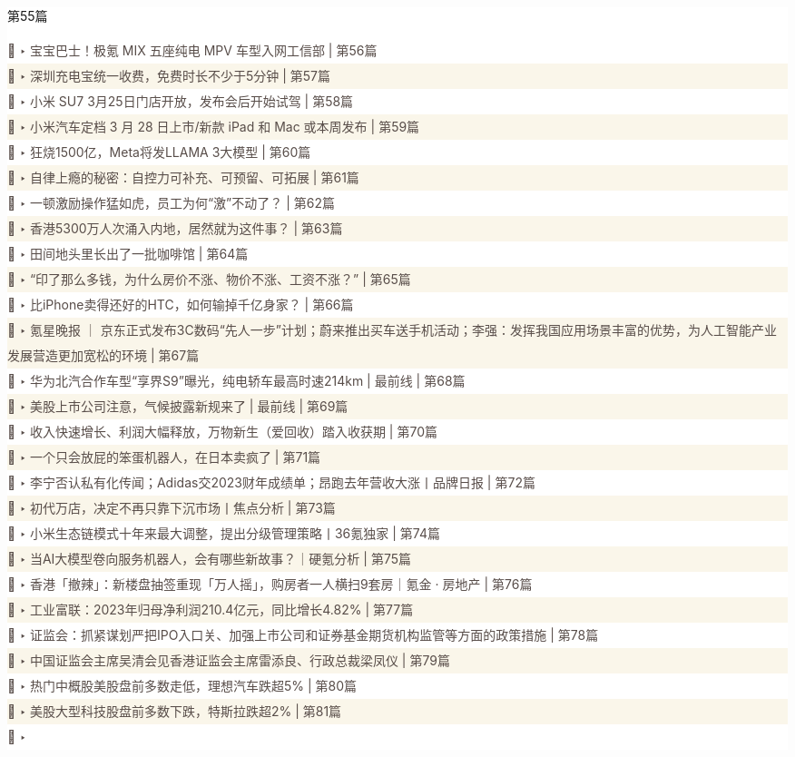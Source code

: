 第55篇</a></div><div style='line-height:3;' ><a href='http://www.dgtle.com/news-1552421-14.html' style="line-height:2;text-decoration:none;display:block;color:#584D49;">🌈 ‣ 宝宝巴士！极氪 MIX 五座纯电 MPV 车型入网工信部 | 第56篇</a></div><div style='line-height:3;background-color:#FAF6EA;' ><a href='http://www.dgtle.com/news-1552418-14.html' style="line-height:2;text-decoration:none;display:block;color:#584D49;">🌈 ‣ 深圳充电宝统一收费，免费时长不少于5分钟 | 第57篇</a></div><div style='line-height:3;' ><a href='http://www.dgtle.com/news-1552417-14.html' style="line-height:2;text-decoration:none;display:block;color:#584D49;">🌈 ‣ 小米 SU7 3月25日门店开放，发布会后开始试驾 | 第58篇</a></div><div style='line-height:3;background-color:#FAF6EA;' ><a href='http://www.dgtle.com/news-1552413-14.html' style="line-height:2;text-decoration:none;display:block;color:#584D49;">🌈 ‣ 小米汽车定档 3 月 28 日上市/新款 iPad 和 Mac 或本周发布 | 第59篇</a></div><div style='line-height:3;' ><a href='http://www.huxiu.com/article/2778952.html?f=wangzhan' style="line-height:2;text-decoration:none;display:block;color:#584D49;">🌈 ‣ 狂烧1500亿，Meta将发LLAMA 3大模型 | 第60篇</a></div><div style='line-height:3;background-color:#FAF6EA;' ><a href='http://www.huxiu.com/article/2777470.html?f=wangzhan' style="line-height:2;text-decoration:none;display:block;color:#584D49;">🌈 ‣ 自律上瘾的秘密：自控力可补充、可预留、可拓展 | 第61篇</a></div><div style='line-height:3;' ><a href='http://www.huxiu.com/article/2778583.html?f=wangzhan' style="line-height:2;text-decoration:none;display:block;color:#584D49;">🌈 ‣ 一顿激励操作猛如虎，员工为何“激”不动了？ | 第62篇</a></div><div style='line-height:3;background-color:#FAF6EA;' ><a href='http://www.huxiu.com/article/2778894.html?f=wangzhan' style="line-height:2;text-decoration:none;display:block;color:#584D49;">🌈 ‣ 香港5300万人次涌入内地，居然就为这件事？ | 第63篇</a></div><div style='line-height:3;' ><a href='http://www.huxiu.com/article/2778857.html?f=wangzhan' style="line-height:2;text-decoration:none;display:block;color:#584D49;">🌈 ‣ 田间地头里长出了一批咖啡馆 | 第64篇</a></div><div style='line-height:3;background-color:#FAF6EA;' ><a href='http://www.huxiu.com/article/2776756.html?f=wangzhan' style="line-height:2;text-decoration:none;display:block;color:#584D49;">🌈 ‣ “印了那么多钱，为什么房价不涨、物价不涨、工资不涨？” | 第65篇</a></div><div style='line-height:3;' ><a href='http://www.huxiu.com/article/2776788.html?f=wangzhan' style="line-height:2;text-decoration:none;display:block;color:#584D49;">🌈 ‣ 比iPhone卖得还好的HTC，如何输掉千亿身家？ | 第66篇</a></div><div style='line-height:3;background-color:#FAF6EA;' ><a href='https://36kr.com/p/2688017708412296?f=rss' style="line-height:2;text-decoration:none;display:block;color:#584D49;">🌈 ‣ 氪星晚报 ｜ 京东正式发布3C数码“先人一步”计划；蔚来推出买车送手机活动；李强：发挥我国应用场景丰富的优势，为人工智能产业发展营造更加宽松的环境 | 第67篇</a></div><div style='line-height:3;' ><a href='https://36kr.com/p/2687719328574856?f=rss' style="line-height:2;text-decoration:none;display:block;color:#584D49;">🌈 ‣ 华为北汽合作车型“享界S9”曝光，纯电轿车最高时速214km | 最前线 | 第68篇</a></div><div style='line-height:3;background-color:#FAF6EA;' ><a href='https://36kr.com/p/2687651869568645?f=rss' style="line-height:2;text-decoration:none;display:block;color:#584D49;">🌈 ‣ 美股上市公司注意，气候披露新规来了 | 最前线 | 第69篇</a></div><div style='line-height:3;' ><a href='https://36kr.com/p/2687872179072648?f=rss' style="line-height:2;text-decoration:none;display:block;color:#584D49;">🌈 ‣ 收入快速增长、利润大幅释放，万物新生（爱回收）踏入收获期 | 第70篇</a></div><div style='line-height:3;background-color:#FAF6EA;' ><a href='https://36kr.com/p/2635398495715591?f=rss' style="line-height:2;text-decoration:none;display:block;color:#584D49;">🌈 ‣ 一个只会放屁的笨蛋机器人，在日本卖疯了 | 第71篇</a></div><div style='line-height:3;' ><a href='https://36kr.com/p/2687389405212289?f=rss' style="line-height:2;text-decoration:none;display:block;color:#584D49;">🌈 ‣ 李宁否认私有化传闻；Adidas交2023财年成绩单；昂跑去年营收大涨丨品牌日报 | 第72篇</a></div><div style='line-height:3;background-color:#FAF6EA;' ><a href='https://36kr.com/p/2678932911421184?f=rss' style="line-height:2;text-decoration:none;display:block;color:#584D49;">🌈 ‣ 初代万店，决定不再只靠下沉市场丨焦点分析 | 第73篇</a></div><div style='line-height:3;' ><a href='https://36kr.com/p/2684326515309572?f=rss' style="line-height:2;text-decoration:none;display:block;color:#584D49;">🌈 ‣ 小米生态链模式十年来最大调整，提出分级管理策略丨36氪独家 | 第74篇</a></div><div style='line-height:3;background-color:#FAF6EA;' ><a href='https://36kr.com/p/2687335008824962?f=rss' style="line-height:2;text-decoration:none;display:block;color:#584D49;">🌈 ‣ 当AI大模型卷向服务机器人，会有哪些新故事？｜硬氪分析 | 第75篇</a></div><div style='line-height:3;' ><a href='https://36kr.com/p/2687390483017350?f=rss' style="line-height:2;text-decoration:none;display:block;color:#584D49;">🌈 ‣ 香港「撤辣」：新楼盘抽签重现「万人摇」，购房者一人横扫9套房｜氪金 · 房地产 | 第76篇</a></div><div style='line-height:3;background-color:#FAF6EA;' ><a href='https://36kr.com/newsflashes/2688037613579912?f=rss' style="line-height:2;text-decoration:none;display:block;color:#584D49;">🌈 ‣ 工业富联：2023年归母净利润210.4亿元，同比增长4.82% | 第77篇</a></div><div style='line-height:3;' ><a href='https://36kr.com/newsflashes/2688008145661576?f=rss' style="line-height:2;text-decoration:none;display:block;color:#584D49;">🌈 ‣ 证监会：抓紧谋划严把IPO入口关、加强上市公司和证券基金期货机构监管等方面的政策措施 | 第78篇</a></div><div style='line-height:3;background-color:#FAF6EA;' ><a href='https://36kr.com/newsflashes/2688003991531145?f=rss' style="line-height:2;text-decoration:none;display:block;color:#584D49;">🌈 ‣ 中国证监会主席吴清会见香港证监会主席雷添良、行政总裁梁凤仪 | 第79篇</a></div><div style='line-height:3;' ><a href='https://36kr.com/newsflashes/2688003187535236?f=rss' style="line-height:2;text-decoration:none;display:block;color:#584D49;">🌈 ‣ 热门中概股美股盘前多数走低，理想汽车跌超5% | 第80篇</a></div><div style='line-height:3;background-color:#FAF6EA;' ><a href='https://36kr.com/newsflashes/2687999385480840?f=rss' style="line-height:2;text-decoration:none;display:block;color:#584D49;">🌈 ‣ 美股大型科技股盘前多数下跌，特斯拉跌超2% | 第81篇</a></div><div style='line-height:3;' ><a href='https://36kr.com/newsflashes/2687995560144520?f=rss' style="line-height:2;text-decoration:none;display:block;color:#584D49;">🌈 ‣